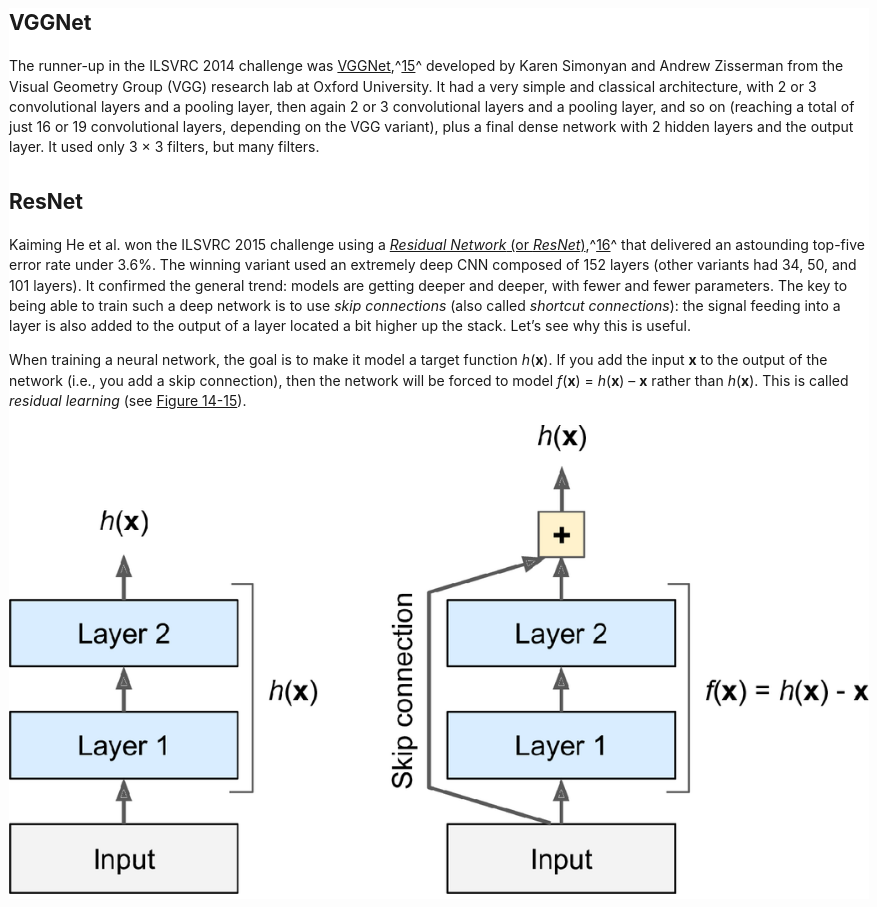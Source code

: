 VGGNet
------

The runner-up in the ILSVRC 2014 challenge was
[VGGNet](https://homl.info/83),^[15](https://learning.oreilly.com/library/view/hands-on-machine-learning/9781492032632/ch14.html#idm45728454982744)^
developed by Karen Simonyan and Andrew Zisserman from the Visual
Geometry Group (VGG) research lab at Oxford University. It had a very
simple and classical architecture, with 2 or 3 convolutional layers and
a pooling layer, then again 2 or 3 convolutional layers and a pooling
layer, and so on (reaching a total of just 16 or 19 convolutional
layers, depending on the VGG variant), plus a final dense network with 2
hidden layers and the output layer. It used only 3 × 3 filters, but many
filters.

ResNet
------

Kaiming He et al. won the ILSVRC 2015 challenge using a [*Residual
Network* (or
*ResNet*)](https://homl.info/82),^[16](https://learning.oreilly.com/library/view/hands-on-machine-learning/9781492032632/ch14.html#idm45728454977016)^
that delivered an astounding top-five error rate under 3.6%. The winning
variant used an extremely deep CNN composed of 152 layers (other
variants had 34, 50, and 101 layers). It confirmed the general trend:
models are getting deeper and deeper, with fewer and fewer parameters.
The key to being able to train such a deep network is to use *skip
connections* (also called *shortcut connections*): the signal feeding
into a layer is also added to the output of a layer located a bit higher
up the stack. Let’s see why this is useful.

When training a neural network, the goal is to make it model a target
function *h*(**x**). If you add the input **x** to the output of the
network (i.e., you add a skip connection), then the network will be
forced to model *f*(**x**) = *h*(**x**) – **x** rather than *h*(**x**).
This is called *residual learning* (see
[Figure 14-15](https://learning.oreilly.com/library/view/hands-on-machine-learning/9781492032632/ch14.html#residual_learning_diagram)).

![mls2 1415](./images/mls2_1415.png)
